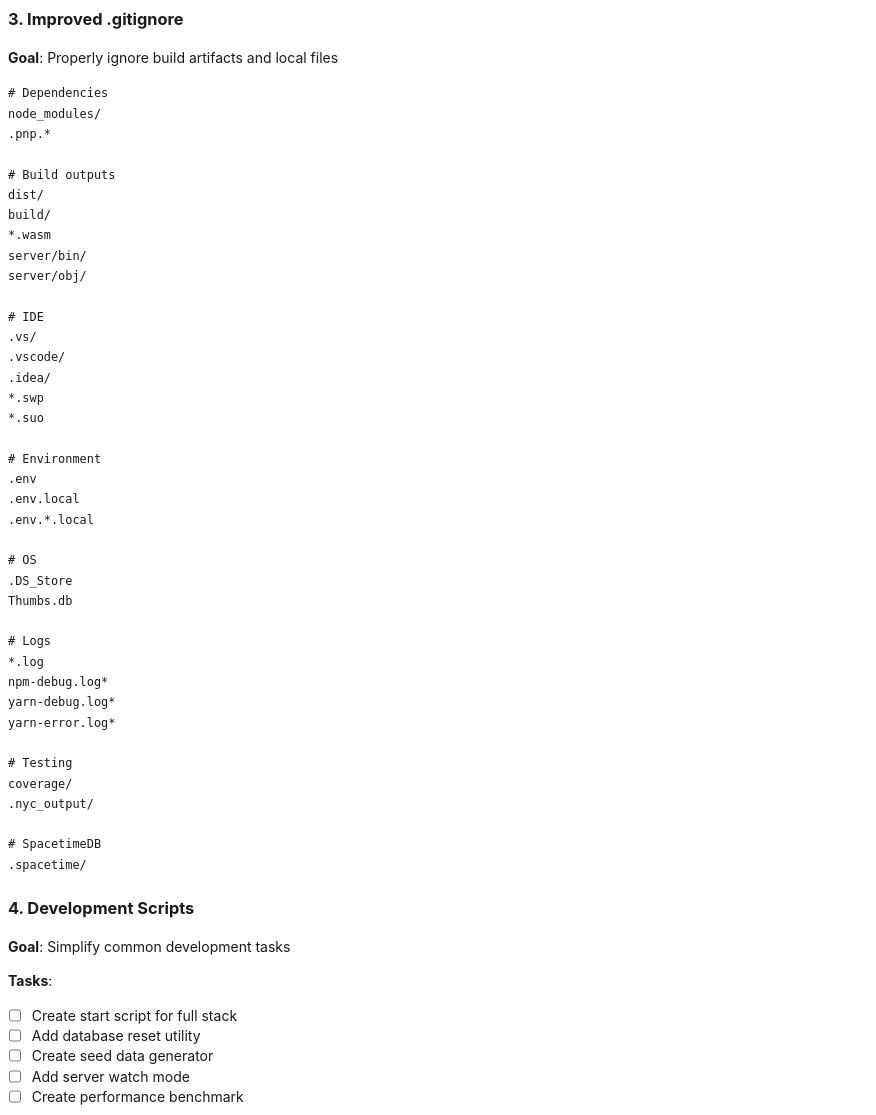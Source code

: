 ### 3. Improved .gitignore
**Goal**: Properly ignore build artifacts and local files

```gitignore
# Dependencies
node_modules/
.pnp.*

# Build outputs
dist/
build/
*.wasm
server/bin/
server/obj/

# IDE
.vs/
.vscode/
.idea/
*.swp
*.suo

# Environment
.env
.env.local
.env.*.local

# OS
.DS_Store
Thumbs.db

# Logs
*.log
npm-debug.log*
yarn-debug.log*
yarn-error.log*

# Testing
coverage/
.nyc_output/

# SpacetimeDB
.spacetime/
```

### 4. Development Scripts
**Goal**: Simplify common development tasks

**Tasks**:
- [ ] Create start script for full stack
- [ ] Add database reset utility
- [ ] Create seed data generator
- [ ] Add server watch mode
- [ ] Create performance benchmark
